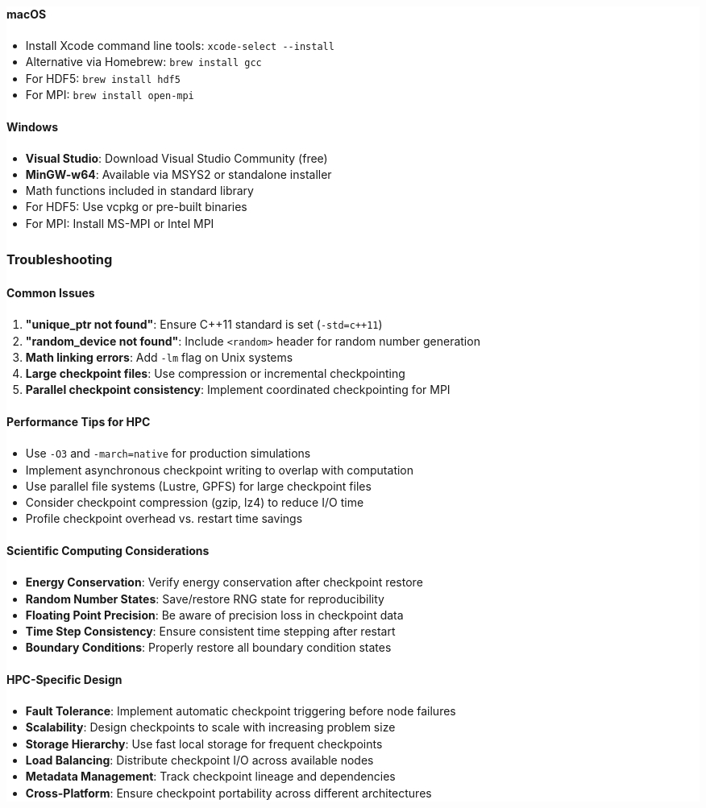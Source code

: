 #### macOS
- Install Xcode command line tools: `xcode-select --install`
- Alternative via Homebrew: `brew install gcc`
- For HDF5: `brew install hdf5`
- For MPI: `brew install open-mpi`

#### Windows
- **Visual Studio**: Download Visual Studio Community (free)
- **MinGW-w64**: Available via MSYS2 or standalone installer
- Math functions included in standard library
- For HDF5: Use vcpkg or pre-built binaries
- For MPI: Install MS-MPI or Intel MPI

### Troubleshooting

#### Common Issues
1. **"unique_ptr not found"**: Ensure C++11 standard is set (`-std=c++11`)
2. **"random_device not found"**: Include `<random>` header for random number generation
3. **Math linking errors**: Add `-lm` flag on Unix systems
4. **Large checkpoint files**: Use compression or incremental checkpointing
5. **Parallel checkpoint consistency**: Implement coordinated checkpointing for MPI

#### Performance Tips for HPC
- Use `-O3` and `-march=native` for production simulations
- Implement asynchronous checkpoint writing to overlap with computation
- Use parallel file systems (Lustre, GPFS) for large checkpoint files
- Consider checkpoint compression (gzip, lz4) to reduce I/O time
- Profile checkpoint overhead vs. restart time savings

#### Scientific Computing Considerations
- **Energy Conservation**: Verify energy conservation after checkpoint restore
- **Random Number States**: Save/restore RNG state for reproducibility
- **Floating Point Precision**: Be aware of precision loss in checkpoint data
- **Time Step Consistency**: Ensure consistent time stepping after restart
- **Boundary Conditions**: Properly restore all boundary condition states

#### HPC-Specific Design
- **Fault Tolerance**: Implement automatic checkpoint triggering before node failures
- **Scalability**: Design checkpoints to scale with increasing problem size
- **Storage Hierarchy**: Use fast local storage for frequent checkpoints
- **Load Balancing**: Distribute checkpoint I/O across available nodes
- **Metadata Management**: Track checkpoint lineage and dependencies
- **Cross-Platform**: Ensure checkpoint portability across different architectures